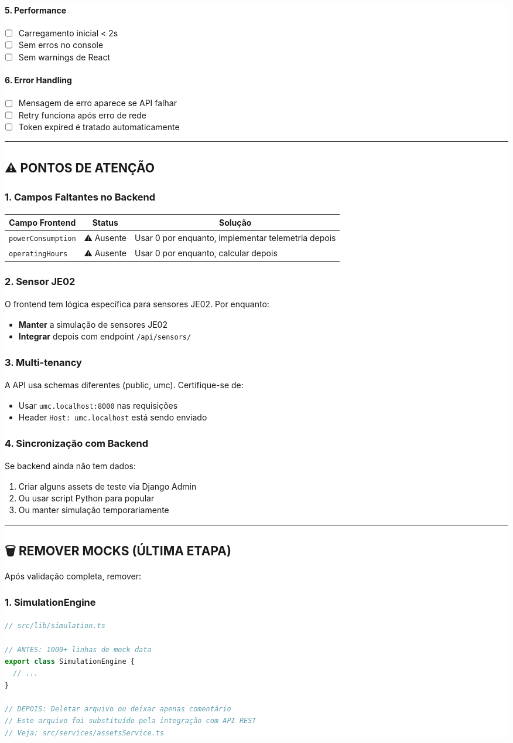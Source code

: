 #### 5. Performance
- [ ] Carregamento inicial < 2s
- [ ] Sem erros no console
- [ ] Sem warnings de React

#### 6. Error Handling
- [ ] Mensagem de erro aparece se API falhar
- [ ] Retry funciona após erro de rede
- [ ] Token expired é tratado automaticamente

---

## ⚠️ **PONTOS DE ATENÇÃO**

### **1. Campos Faltantes no Backend**

| Campo Frontend | Status | Solução |
|----------------|--------|---------|
| `powerConsumption` | ⚠️ Ausente | Usar 0 por enquanto, implementar telemetria depois |
| `operatingHours` | ⚠️ Ausente | Usar 0 por enquanto, calcular depois |

### **2. Sensor JE02**

O frontend tem lógica específica para sensores JE02. Por enquanto:
- **Manter** a simulação de sensores JE02
- **Integrar** depois com endpoint `/api/sensors/`

### **3. Multi-tenancy**

A API usa schemas diferentes (public, umc). Certifique-se de:
- Usar `umc.localhost:8000` nas requisições
- Header `Host: umc.localhost` está sendo enviado

### **4. Sincronização com Backend**

Se backend ainda não tem dados:
1. Criar alguns assets de teste via Django Admin
2. Ou usar script Python para popular
3. Ou manter simulação temporariamente

---

## 🗑️ **REMOVER MOCKS (ÚLTIMA ETAPA)**

Após validação completa, remover:

### **1. SimulationEngine**

```typescript
// src/lib/simulation.ts

// ANTES: 1000+ linhas de mock data
export class SimulationEngine {
  // ...
}

// DEPOIS: Deletar arquivo ou deixar apenas comentário
// Este arquivo foi substituído pela integração com API REST
// Veja: src/services/assetsService.ts
```

